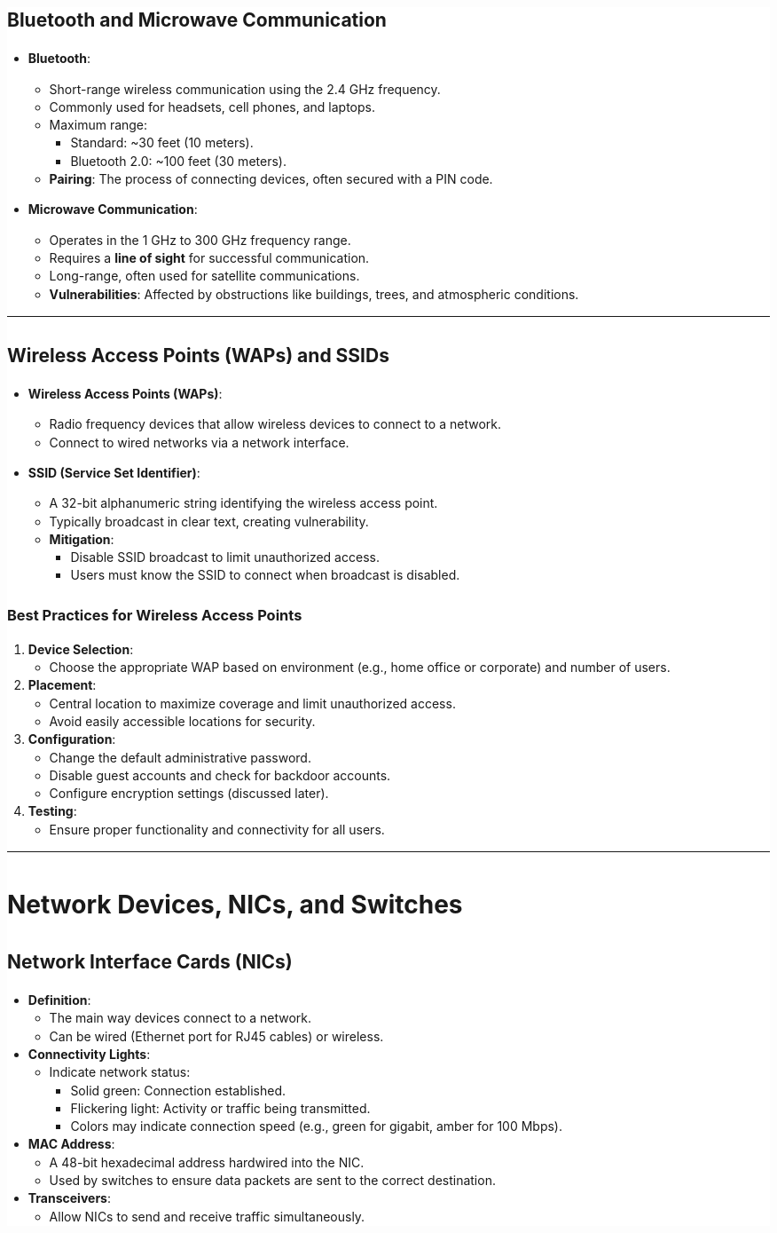 
## Bluetooth and Microwave Communication
- **Bluetooth**:
  - Short-range wireless communication using the 2.4 GHz frequency.
  - Commonly used for headsets, cell phones, and laptops.
  - Maximum range:
    - Standard: ~30 feet (10 meters).
    - Bluetooth 2.0: ~100 feet (30 meters).
  - **Pairing**: The process of connecting devices, often secured with a PIN code.
  
- **Microwave Communication**:
  - Operates in the 1 GHz to 300 GHz frequency range.
  - Requires a **line of sight** for successful communication.
  - Long-range, often used for satellite communications.
  - **Vulnerabilities**: Affected by obstructions like buildings, trees, and atmospheric conditions.

---

## Wireless Access Points (WAPs) and SSIDs
- **Wireless Access Points (WAPs)**:
  - Radio frequency devices that allow wireless devices to connect to a network.
  - Connect to wired networks via a network interface.

- **SSID (Service Set Identifier)**:
  - A 32-bit alphanumeric string identifying the wireless access point.
  - Typically broadcast in clear text, creating vulnerability.
  - **Mitigation**:
    - Disable SSID broadcast to limit unauthorized access.
    - Users must know the SSID to connect when broadcast is disabled.
  
### Best Practices for Wireless Access Points
1. **Device Selection**:
   - Choose the appropriate WAP based on environment (e.g., home office or corporate) and number of users.
2. **Placement**:
   - Central location to maximize coverage and limit unauthorized access.
   - Avoid easily accessible locations for security.
3. **Configuration**:
   - Change the default administrative password.
   - Disable guest accounts and check for backdoor accounts.
   - Configure encryption settings (discussed later).
4. **Testing**:
   - Ensure proper functionality and connectivity for all users.

---

# Network Devices, NICs, and Switches

## Network Interface Cards (NICs)
- **Definition**:
  - The main way devices connect to a network.
  - Can be wired (Ethernet port for RJ45 cables) or wireless.
- **Connectivity Lights**:
  - Indicate network status:
    - Solid green: Connection established.
    - Flickering light: Activity or traffic being transmitted.
    - Colors may indicate connection speed (e.g., green for gigabit, amber for 100 Mbps).
- **MAC Address**:
  - A 48-bit hexadecimal address hardwired into the NIC.
  - Used by switches to ensure data packets are sent to the correct destination.
- **Transceivers**:
  - Allow NICs to send and receive traffic simultaneously.